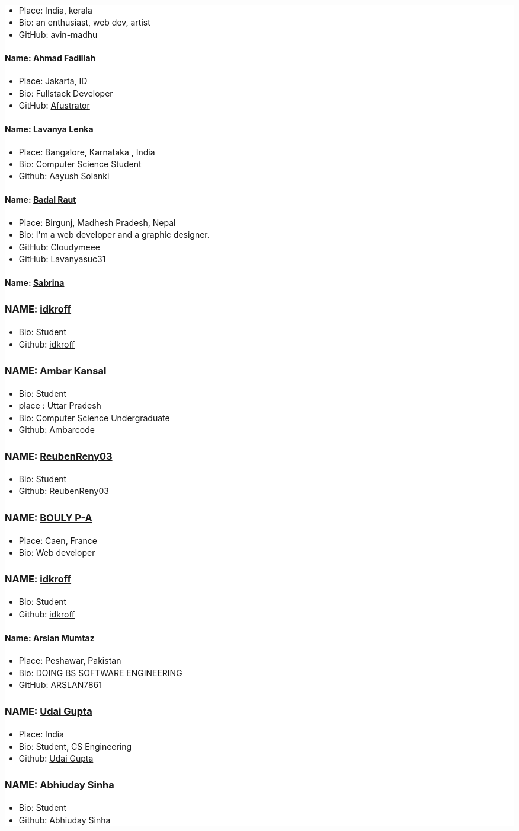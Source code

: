 - Place: India, kerala
- Bio: an enthusiast, web dev, artist
- GitHub: [avin-madhu](https://github.com/avin-madhu)

#### Name: [Ahmad Fadillah](https://github.com/afustrator)

- Place: Jakarta, ID
- Bio: Fullstack Developer
- GitHub: [Afustrator](https://github.com/afustrator)
#### Name: [Lavanya Lenka](https://github.com/Lavanyasuc31)

- Place: Bangalore, Karnataka , India
- Bio: Computer Science Student
- Github: [Aayush Solanki](https://github.com/AayushSolanki)

#### Name: [Badal Raut](https://github.com/Cloudymeee)

- Place: Birgunj, Madhesh Pradesh, Nepal
- Bio: I'm a web developer and a graphic designer.
- GitHub: [Cloudymeee](https://github.com/Cloudymeee)
- GitHub: [Lavanyasuc31](https://github.com/Lavanyasuc31)

#### Name: [Sabrina](https://github.com/skeeler79)

### NAME: [idkroff](https://github.com/idkroff)
- Bio: Student
- Github: [idkroff](https://github.com/idkroff)

### NAME: [Ambar Kansal](https://github.com/Ambarcode)
- Bio: Student
- place : Uttar Pradesh
- Bio: Computer Science Undergraduate
- Github: [Ambarcode](https://github.com/Ambarcode)

### NAME: [ReubenReny03](https://github.com/ReubenReny03)
- Bio: Student
- Github: [ReubenReny03](https://github.com/ReubenReny03)

### NAME: [BOULY P-A](https://github.com/pa-bouly)
- Place: Caen, France
- Bio: Web developer

### NAME: [idkroff](https://github.com/idkroff)
- Bio: Student
- Github: [idkroff](https://github.com/idkroff)


#### Name: [Arslan Mumtaz](https://github.com/ARSLAN7861)
- Place: Peshawar, Pakistan
- Bio: DOING BS SOFTWARE ENGINEERING
- GitHub: [ARSLAN7861](https://github.com/ARSLAN7861)
### NAME: [Udai Gupta](https://github.com/codeud)
- Place: India
- Bio: Student, CS Engineering
- Github: [Udai Gupta](https://github.com/codeud)
### NAME: [Abhiuday Sinha](https://github.com/Abhiuday03) 
- Bio: Student
- Github: [Abhiuday Sinha](https://github.com/Abhiuday03)
